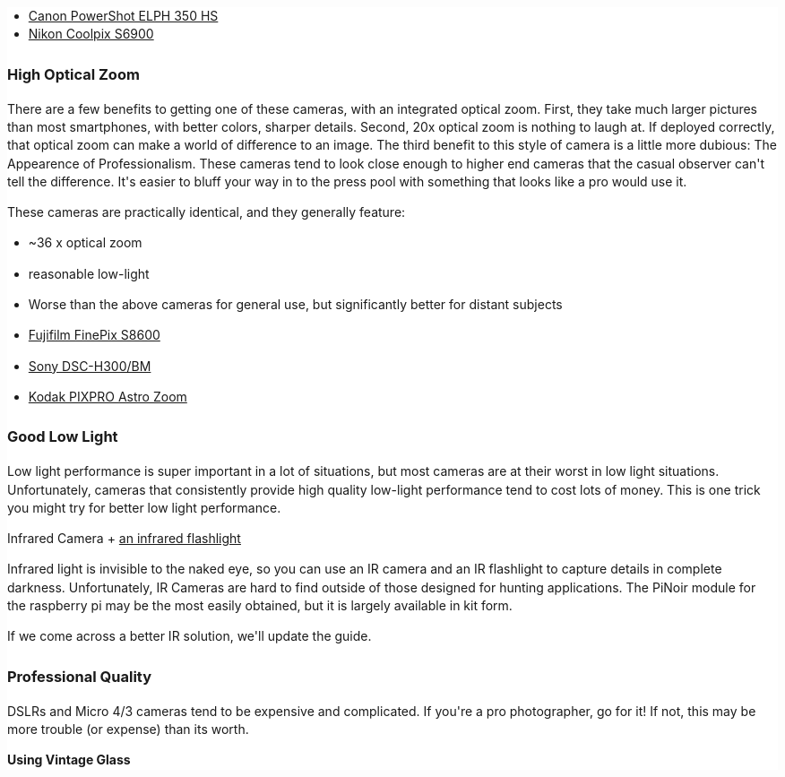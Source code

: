 - [Canon PowerShot ELPH 350 HS](https://www.amazon.com/dp/B00T3EQY8Q/?tag=thewire06-20&linkCode=xm2&ascsubtag=WC17381)
- [Nikon Coolpix S6900](https://www.amazon.com/dp/B00T85PPLC/?tag=thewire06-20&linkCode=xm2&ascsubtag=WC17381)


### High Optical Zoom

There are a few benefits to getting one of these cameras, with an integrated optical zoom. First, they take much larger pictures than most smartphones, with better colors, sharper details. Second, 20x optical zoom is nothing to laugh at. If deployed correctly, that optical zoom can make a world of difference to an image. The third benefit to this style of camera is a little more dubious: The Appearence of Professionalism. These cameras tend to look close enough to higher end cameras that the casual observer can't tell the difference. It's easier to bluff your way in to the press pool with something that looks like a pro would use it.

These cameras are practically identical, and they generally feature: 

- ~36 x optical zoom
- reasonable low-light
- Worse than the above cameras for general use, but significantly better for distant subjects


- [Fujifilm FinePix S8600](https://www.amazon.com/Fujifilm-FinePix-Digital-Camera-3-0-Inch/dp/B00HGE3CXU/ref=sr_1_3?s=photo&ie=UTF8&qid=1483834806&sr=1-3&keywords=Fujifilm+Finepix+S8630)
- [Sony DSC-H300/BM](https://www.amazon.com/Sony-DSC-H300-BM-Certified-Refurbished/dp/B00YSU4I5Q/ref=sr_1_18?s=photo&rps=1&ie=UTF8&qid=1483835004&sr=1-18&keywords=high+zoom+camera&refinements=p_85%3A2470955011%2Cp_36%3A-20000) 
- [Kodak PIXPRO Astro Zoom](https://www.amazon.com/Kodak-AZ421-Digital-Opitcal-White/dp/B00M8C7U8I/ref=sr_1_1?s=photo&ie=UTF8&qid=1483835113&sr=1-1&keywords=zoom+camera&refinements=p_36%3A-20000)
	

### Good Low Light

Low light performance is super important in a lot of situations, but most cameras are at their worst in low light situations. Unfortunately, cameras that consistently provide high quality low-light performance tend to cost lots of money. This is one trick you might try for better low light performance. 

Infrared Camera + [an infrared flashlight](https://www.amazon.com/Mini-Butterball-Infrared-Flashlight-Rechargeable/dp/B01EMZK58K/ref=sr_1_1?s=photo&ie=UTF8&qid=1483836045&sr=1-1&keywords=infrared+flashlight)

Infrared light is invisible to the naked eye, so you can use an IR camera and an IR flashlight to capture details in complete darkness. Unfortunately, IR Cameras are hard to find outside of those designed for hunting applications. The PiNoir module for the raspberry pi may be the most easily obtained, but it is largely available in kit form. 

If we come across a better IR solution, we'll update the guide. 

### Professional Quality

DSLRs and Micro 4/3 cameras tend to be expensive and complicated. If you're a pro photographer, go for it! If not, this may be more trouble (or expense) than its worth.

**Using Vintage Glass**
